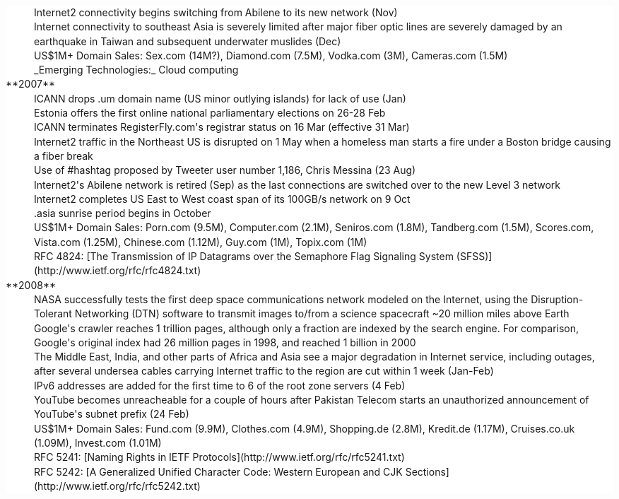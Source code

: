 <dd>Internet2 connectivity begins switching from Abilene to its new network (Nov)</dd>

<dd>Internet connectivity to southeast Asia is severely limited after major fiber optic lines are severely damaged by an earthquake in Taiwan and subsequent underwater muslides (Dec)</dd>

<dd>US$1M+ Domain Sales: Sex.com (14M?), Diamond.com (7.5M), Vodka.com (3M), Cameras.com (1.5M)</dd>

<dd>_Emerging Technologies:_ Cloud computing</dd>

<dt>**2007**</dt>

<dd>ICANN drops .um domain name (US minor outlying islands) for lack of use (Jan)</dd>

<dd>Estonia offers the first online national parliamentary elections on 26-28 Feb</dd>

<dd>ICANN terminates RegisterFly.com's registrar status on 16 Mar (effective 31 Mar)</dd>

<dd>Internet2 traffic in the Northeast US is disrupted on 1 May when a homeless man starts a fire under a Boston bridge causing a fiber break</dd>

<dd>Use of #hashtag proposed by Tweeter user number 1,186, Chris Messina (23 Aug)</dd>

<dd>Internet2's Abilene network is retired (Sep) as the last connections are switched over to the new Level 3 network</dd>

<dd>Internet2 completes US East to West coast span of its 100GB/s network on 9 Oct</dd>

<dd>.asia sunrise period begins in October</dd>

<dd>US$1M+ Domain Sales: Porn.com (9.5M), Computer.com (2.1M), Seniros.com (1.8M), Tandberg.com (1.5M), Scores.com, Vista.com (1.25M), Chinese.com (1.12M), Guy.com (1M), Topix.com (1M)</dd>

<dd>RFC 4824: [The Transmission of IP Datagrams over the Semaphore Flag Signaling System (SFSS)](http://www.ietf.org/rfc/rfc4824.txt)</dd>

<dt>**2008**</dt>

<dd>NASA successfully tests the first deep space communications network modeled on the Internet, using the Disruption-Tolerant Networking (DTN) software to transmit images to/from a science spacecraft ~20 million miles above Earth</dd>

<dd>Google's crawler reaches 1 trillion pages, although only a fraction are indexed by the search engine. For comparison, Google's original index had 26 million pages in 1998, and reached 1 billion in 2000</dd>

<dd>The Middle East, India, and other parts of Africa and Asia see a major degradation in Internet service, including outages, after several undersea cables carrying Internet traffic to the region are cut within 1 week (Jan-Feb)</dd>

<dd>IPv6 addresses are added for the first time to 6 of the root zone servers (4 Feb)</dd>

<dd>YouTube becomes unreacheable for a couple of hours after Pakistan Telecom starts an unauthorized announcement of YouTube's subnet prefix (24 Feb)</dd>

<dd>US$1M+ Domain Sales: Fund.com (9.9M), Clothes.com (4.9M), Shopping.de (2.8M), Kredit.de (1.17M), Cruises.co.uk (1.09M), Invest.com (1.01M)</dd>

<dd>RFC 5241: [Naming Rights in IETF Protocols](http://www.ietf.org/rfc/rfc5241.txt)</dd>

<dd>RFC 5242: [A Generalized Unified Character Code: Western European and CJK Sections](http://www.ietf.org/rfc/rfc5242.txt)</dd>

